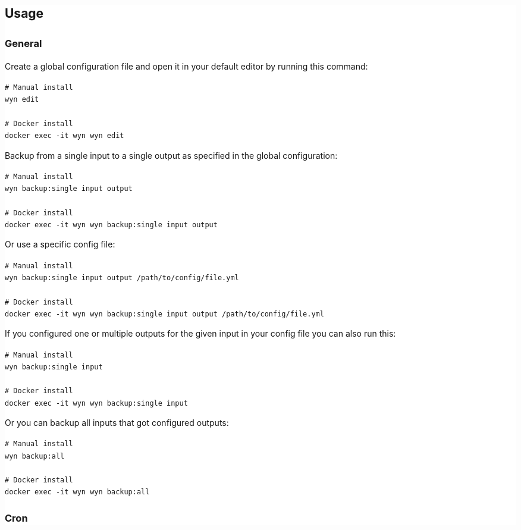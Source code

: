 ## Usage

### General

Create a global configuration file and open it in your default editor by running this command:

```
# Manual install
wyn edit

# Docker install
docker exec -it wyn wyn edit
```

Backup from a single input to a single output as specified in the global configuration:

```
# Manual install
wyn backup:single input output

# Docker install
docker exec -it wyn wyn backup:single input output
```

Or use a specific config file:

```
# Manual install
wyn backup:single input output /path/to/config/file.yml

# Docker install
docker exec -it wyn wyn backup:single input output /path/to/config/file.yml
```

If you configured one or multiple outputs for the given input in your config file you can also run this:

```
# Manual install
wyn backup:single input

# Docker install
docker exec -it wyn wyn backup:single input
```

Or you can backup all inputs that got configured outputs:

```
# Manual install
wyn backup:all

# Docker install
docker exec -it wyn wyn backup:all
```

### Cron
